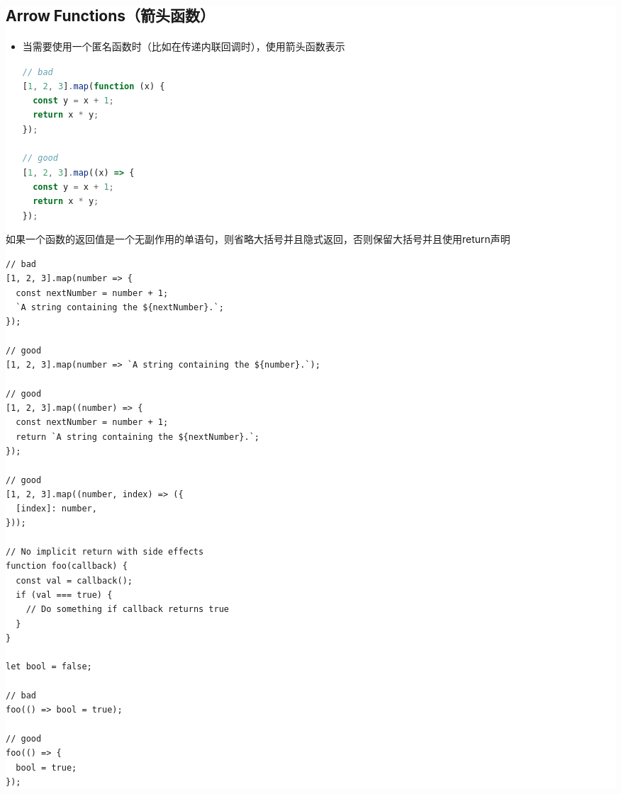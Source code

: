 ## Arrow Functions（箭头函数）

 - 当需要使用一个匿名函数时（比如在传递内联回调时），使用箭头函数表示


    ```javascript
    // bad
    [1, 2, 3].map(function (x) {
      const y = x + 1;
      return x * y;
    });
    
    // good
    [1, 2, 3].map((x) => {
      const y = x + 1;
      return x * y;
    });
    ```

如果一个函数的返回值是一个无副作用的单语句，则省略大括号并且隐式返回，否则保留大括号并且使用return声明

    // bad
    [1, 2, 3].map(number => {
      const nextNumber = number + 1;
      `A string containing the ${nextNumber}.`;
    });
    
    // good
    [1, 2, 3].map(number => `A string containing the ${number}.`);
    
    // good
    [1, 2, 3].map((number) => {
      const nextNumber = number + 1;
      return `A string containing the ${nextNumber}.`;
    });
    
    // good
    [1, 2, 3].map((number, index) => ({
      [index]: number,
    }));
    
    // No implicit return with side effects
    function foo(callback) {
      const val = callback();
      if (val === true) {
        // Do something if callback returns true
      }
    }
    
    let bool = false;
    
    // bad
    foo(() => bool = true);
    
    // good
    foo(() => {
      bool = true;
    });
